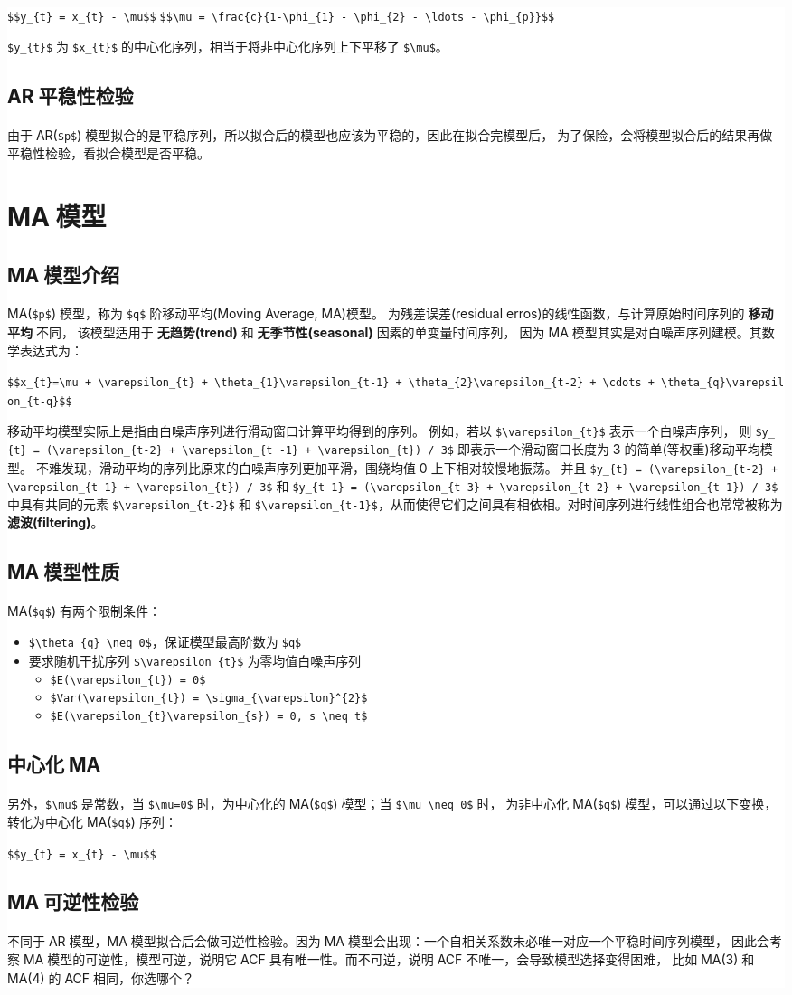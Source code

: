 `$$y_{t} = x_{t} - \mu$$`
`$$\mu = \frac{c}{1-\phi_{1} - \phi_{2} - \ldots - \phi_{p}}$$`

`$y_{t}$` 为 `$x_{t}$` 的中心化序列，相当于将非中心化序列上下平移了 `$\mu$`。

## AR 平稳性检验

由于 AR(`$p$`) 模型拟合的是平稳序列，所以拟合后的模型也应该为平稳的，因此在拟合完模型后，
为了保险，会将模型拟合后的结果再做平稳性检验，看拟合模型是否平稳。

# MA 模型

## MA 模型介绍

MA(`$p$`) 模型，称为 `$q$` 阶移动平均(Moving Average, MA)模型。
为残差误差(residual erros)的线性函数，与计算原始时间序列的 **移动平均** 不同，
该模型适用于 **无趋势(trend)** 和 **无季节性(seasonal)** 因素的单变量时间序列，
因为 MA 模型其实是对白噪声序列建模。其数学表达式为：

`$$x_{t}=\mu + \varepsilon_{t} + \theta_{1}\varepsilon_{t-1} + \theta_{2}\varepsilon_{t-2} + \cdots + \theta_{q}\varepsilon_{t-q}$$`

移动平均模型实际上是指由白噪声序列进行滑动窗口计算平均得到的序列。
例如，若以 `$\varepsilon_{t}$` 表示一个白噪声序列，
则 `$y_{t} = (\varepsilon_{t-2} + \varepsilon_{t -1} + \varepsilon_{t}) / 3$` 即表示一个滑动窗口长度为 3 的简单(等权重)移动平均模型。
不难发现，滑动平均的序列比原来的白噪声序列更加平滑，围绕均值 0 上下相对较慢地振荡。
并且 `$y_{t} = (\varepsilon_{t-2} + \varepsilon_{t-1} + \varepsilon_{t}) / 3$` 和 `$y_{t-1} = (\varepsilon_{t-3} + \varepsilon_{t-2} + \varepsilon_{t-1}) / 3$` 中具有共同的元素 `$\varepsilon_{t-2}$` 和 `$\varepsilon_{t-1}$`，从而使得它们之间具有相依相。对时间序列进行线性组合也常常被称为 **滤波(filtering)**。

## MA 模型性质

MA(`$q$`) 有两个限制条件：

* `$\theta_{q} \neq 0$`，保证模型最高阶数为 `$q$`
* 要求随机干扰序列 `$\varepsilon_{t}$` 为零均值白噪声序列
    - `$E(\varepsilon_{t}) = 0$`
    - `$Var(\varepsilon_{t}) = \sigma_{\varepsilon}^{2}$`
    - `$E(\varepsilon_{t}\varepsilon_{s}) = 0, s \neq t$`
  
## 中心化 MA

另外，`$\mu$` 是常数，当 `$\mu=0$` 时，为中心化的 MA(`$q$`) 模型；当 `$\mu \neq 0$` 时，
为非中心化 MA(`$q$`) 模型，可以通过以下变换，转化为中心化 MA(`$q$`) 序列：

`$$y_{t} = x_{t} - \mu$$`

## MA 可逆性检验

不同于 AR 模型，MA 模型拟合后会做可逆性检验。因为 MA 模型会出现：一个自相关系数未必唯一对应一个平稳时间序列模型，
因此会考察 MA 模型的可逆性，模型可逆，说明它 ACF 具有唯一性。而不可逆，说明 ACF 不唯一，会导致模型选择变得困难，
比如 MA(3) 和 MA(4) 的 ACF 相同，你选哪个？
